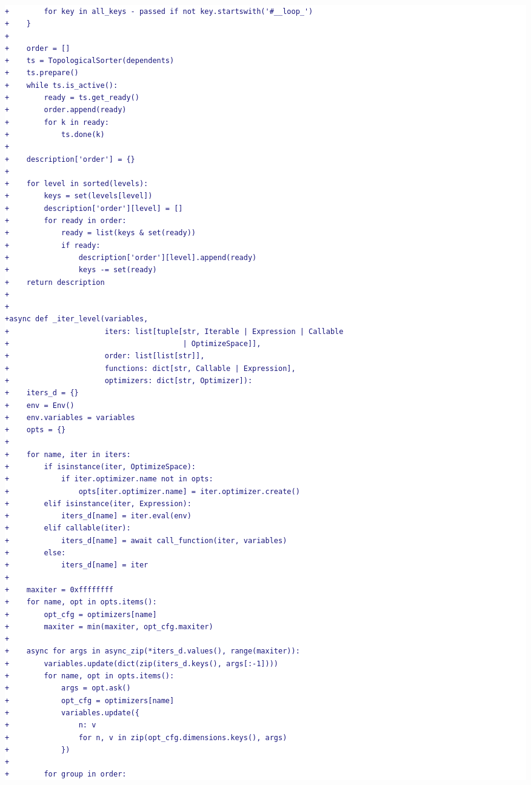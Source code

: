 ```diff
+        for key in all_keys - passed if not key.startswith('#__loop_')
+    }
+
+    order = []
+    ts = TopologicalSorter(dependents)
+    ts.prepare()
+    while ts.is_active():
+        ready = ts.get_ready()
+        order.append(ready)
+        for k in ready:
+            ts.done(k)
+
+    description['order'] = {}
+
+    for level in sorted(levels):
+        keys = set(levels[level])
+        description['order'][level] = []
+        for ready in order:
+            ready = list(keys & set(ready))
+            if ready:
+                description['order'][level].append(ready)
+                keys -= set(ready)
+    return description
+
+
+async def _iter_level(variables,
+                      iters: list[tuple[str, Iterable | Expression | Callable
+                                        | OptimizeSpace]],
+                      order: list[list[str]],
+                      functions: dict[str, Callable | Expression],
+                      optimizers: dict[str, Optimizer]):
+    iters_d = {}
+    env = Env()
+    env.variables = variables
+    opts = {}
+
+    for name, iter in iters:
+        if isinstance(iter, OptimizeSpace):
+            if iter.optimizer.name not in opts:
+                opts[iter.optimizer.name] = iter.optimizer.create()
+        elif isinstance(iter, Expression):
+            iters_d[name] = iter.eval(env)
+        elif callable(iter):
+            iters_d[name] = await call_function(iter, variables)
+        else:
+            iters_d[name] = iter
+
+    maxiter = 0xffffffff
+    for name, opt in opts.items():
+        opt_cfg = optimizers[name]
+        maxiter = min(maxiter, opt_cfg.maxiter)
+
+    async for args in async_zip(*iters_d.values(), range(maxiter)):
+        variables.update(dict(zip(iters_d.keys(), args[:-1])))
+        for name, opt in opts.items():
+            args = opt.ask()
+            opt_cfg = optimizers[name]
+            variables.update({
+                n: v
+                for n, v in zip(opt_cfg.dimensions.keys(), args)
+            })
+
+        for group in order:
```